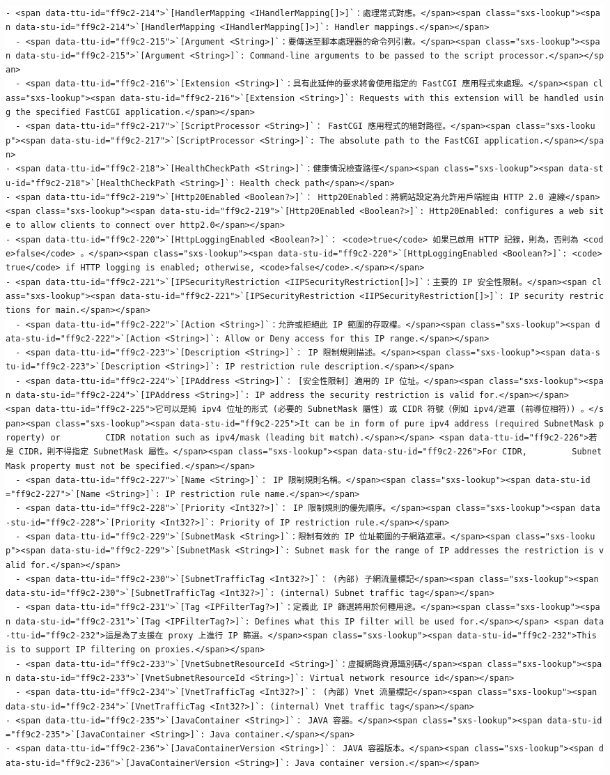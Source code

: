     - <span data-ttu-id="ff9c2-214">`[HandlerMapping <IHandlerMapping[]>]`：處理常式對應。</span><span class="sxs-lookup"><span data-stu-id="ff9c2-214">`[HandlerMapping <IHandlerMapping[]>]`: Handler mappings.</span></span>
      - <span data-ttu-id="ff9c2-215">`[Argument <String>]`：要傳送至腳本處理器的命令列引數。</span><span class="sxs-lookup"><span data-stu-id="ff9c2-215">`[Argument <String>]`: Command-line arguments to be passed to the script processor.</span></span>
      - <span data-ttu-id="ff9c2-216">`[Extension <String>]`：具有此延伸的要求將會使用指定的 FastCGI 應用程式來處理。</span><span class="sxs-lookup"><span data-stu-id="ff9c2-216">`[Extension <String>]`: Requests with this extension will be handled using the specified FastCGI application.</span></span>
      - <span data-ttu-id="ff9c2-217">`[ScriptProcessor <String>]`： FastCGI 應用程式的絕對路徑。</span><span class="sxs-lookup"><span data-stu-id="ff9c2-217">`[ScriptProcessor <String>]`: The absolute path to the FastCGI application.</span></span>
    - <span data-ttu-id="ff9c2-218">`[HealthCheckPath <String>]`：健康情況檢查路徑</span><span class="sxs-lookup"><span data-stu-id="ff9c2-218">`[HealthCheckPath <String>]`: Health check path</span></span>
    - <span data-ttu-id="ff9c2-219">`[Http20Enabled <Boolean?>]`： Http20Enabled：將網站設定為允許用戶端經由 HTTP 2.0 連線</span><span class="sxs-lookup"><span data-stu-id="ff9c2-219">`[Http20Enabled <Boolean?>]`: Http20Enabled: configures a web site to allow clients to connect over http2.0</span></span>
    - <span data-ttu-id="ff9c2-220">`[HttpLoggingEnabled <Boolean?>]`： <code>true</code> 如果已啟用 HTTP 記錄，則為，否則為 <code>false</code> 。</span><span class="sxs-lookup"><span data-stu-id="ff9c2-220">`[HttpLoggingEnabled <Boolean?>]`: <code>true</code> if HTTP logging is enabled; otherwise, <code>false</code>.</span></span>
    - <span data-ttu-id="ff9c2-221">`[IPSecurityRestriction <IIPSecurityRestriction[]>]`：主要的 IP 安全性限制。</span><span class="sxs-lookup"><span data-stu-id="ff9c2-221">`[IPSecurityRestriction <IIPSecurityRestriction[]>]`: IP security restrictions for main.</span></span>
      - <span data-ttu-id="ff9c2-222">`[Action <String>]`：允許或拒絕此 IP 範圍的存取權。</span><span class="sxs-lookup"><span data-stu-id="ff9c2-222">`[Action <String>]`: Allow or Deny access for this IP range.</span></span>
      - <span data-ttu-id="ff9c2-223">`[Description <String>]`： IP 限制規則描述。</span><span class="sxs-lookup"><span data-stu-id="ff9c2-223">`[Description <String>]`: IP restriction rule description.</span></span>
      - <span data-ttu-id="ff9c2-224">`[IPAddress <String>]`： [安全性限制] 適用的 IP 位址。</span><span class="sxs-lookup"><span data-stu-id="ff9c2-224">`[IPAddress <String>]`: IP address the security restriction is valid for.</span></span>         <span data-ttu-id="ff9c2-225">它可以是純 ipv4 位址的形式 (必要的 SubnetMask 屬性) 或 CIDR 符號（例如 ipv4/遮罩 (前導位相符）) 。</span><span class="sxs-lookup"><span data-stu-id="ff9c2-225">It can be in form of pure ipv4 address (required SubnetMask property) or         CIDR notation such as ipv4/mask (leading bit match).</span></span> <span data-ttu-id="ff9c2-226">若是 CIDR，則不得指定 SubnetMask 屬性。</span><span class="sxs-lookup"><span data-stu-id="ff9c2-226">For CIDR,         SubnetMask property must not be specified.</span></span>
      - <span data-ttu-id="ff9c2-227">`[Name <String>]`： IP 限制規則名稱。</span><span class="sxs-lookup"><span data-stu-id="ff9c2-227">`[Name <String>]`: IP restriction rule name.</span></span>
      - <span data-ttu-id="ff9c2-228">`[Priority <Int32?>]`： IP 限制規則的優先順序。</span><span class="sxs-lookup"><span data-stu-id="ff9c2-228">`[Priority <Int32?>]`: Priority of IP restriction rule.</span></span>
      - <span data-ttu-id="ff9c2-229">`[SubnetMask <String>]`：限制有效的 IP 位址範圍的子網路遮罩。</span><span class="sxs-lookup"><span data-stu-id="ff9c2-229">`[SubnetMask <String>]`: Subnet mask for the range of IP addresses the restriction is valid for.</span></span>
      - <span data-ttu-id="ff9c2-230">`[SubnetTrafficTag <Int32?>]`： (內部) 子網流量標記</span><span class="sxs-lookup"><span data-stu-id="ff9c2-230">`[SubnetTrafficTag <Int32?>]`: (internal) Subnet traffic tag</span></span>
      - <span data-ttu-id="ff9c2-231">`[Tag <IPFilterTag?>]`：定義此 IP 篩選將用於何種用途。</span><span class="sxs-lookup"><span data-stu-id="ff9c2-231">`[Tag <IPFilterTag?>]`: Defines what this IP filter will be used for.</span></span> <span data-ttu-id="ff9c2-232">這是為了支援在 proxy 上進行 IP 篩選。</span><span class="sxs-lookup"><span data-stu-id="ff9c2-232">This is to support IP filtering on proxies.</span></span>
      - <span data-ttu-id="ff9c2-233">`[VnetSubnetResourceId <String>]`：虛擬網路資源識別碼</span><span class="sxs-lookup"><span data-stu-id="ff9c2-233">`[VnetSubnetResourceId <String>]`: Virtual network resource id</span></span>
      - <span data-ttu-id="ff9c2-234">`[VnetTrafficTag <Int32?>]`： (內部) Vnet 流量標記</span><span class="sxs-lookup"><span data-stu-id="ff9c2-234">`[VnetTrafficTag <Int32?>]`: (internal) Vnet traffic tag</span></span>
    - <span data-ttu-id="ff9c2-235">`[JavaContainer <String>]`： JAVA 容器。</span><span class="sxs-lookup"><span data-stu-id="ff9c2-235">`[JavaContainer <String>]`: Java container.</span></span>
    - <span data-ttu-id="ff9c2-236">`[JavaContainerVersion <String>]`： JAVA 容器版本。</span><span class="sxs-lookup"><span data-stu-id="ff9c2-236">`[JavaContainerVersion <String>]`: Java container version.</span></span>